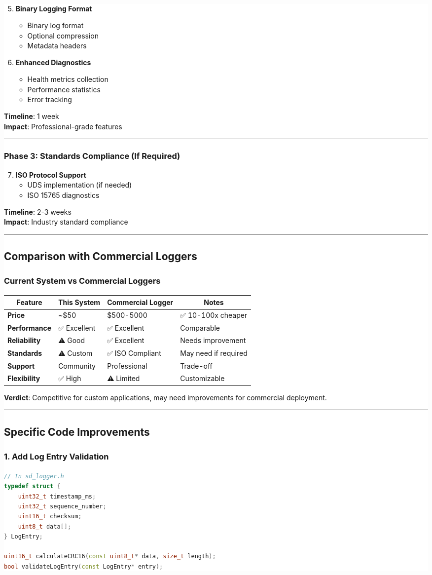 5. **Binary Logging Format**
   - Binary log format
   - Optional compression
   - Metadata headers

6. **Enhanced Diagnostics**
   - Health metrics collection
   - Performance statistics
   - Error tracking

**Timeline**: 1 week  
**Impact**: Professional-grade features

---

### Phase 3: Standards Compliance (If Required)

7. **ISO Protocol Support**
   - UDS implementation (if needed)
   - ISO 15765 diagnostics

**Timeline**: 2-3 weeks  
**Impact**: Industry standard compliance

---

## Comparison with Commercial Loggers

### Current System vs Commercial Loggers

| Feature | This System | Commercial Logger | Notes |
|---------|------------|-------------------|-------|
| **Price** | ~$50 | $500-5000 | ✅ 10-100x cheaper |
| **Performance** | ✅ Excellent | ✅ Excellent | Comparable |
| **Reliability** | ⚠️ Good | ✅ Excellent | Needs improvement |
| **Standards** | ⚠️ Custom | ✅ ISO Compliant | May need if required |
| **Support** | Community | Professional | Trade-off |
| **Flexibility** | ✅ High | ⚠️ Limited | Customizable |

**Verdict**: Competitive for custom applications, may need improvements for commercial deployment.

---

## Specific Code Improvements

### 1. Add Log Entry Validation

```cpp
// In sd_logger.h
typedef struct {
    uint32_t timestamp_ms;
    uint32_t sequence_number;
    uint16_t checksum;
    uint8_t data[];
} LogEntry;

uint16_t calculateCRC16(const uint8_t* data, size_t length);
bool validateLogEntry(const LogEntry* entry);
```

